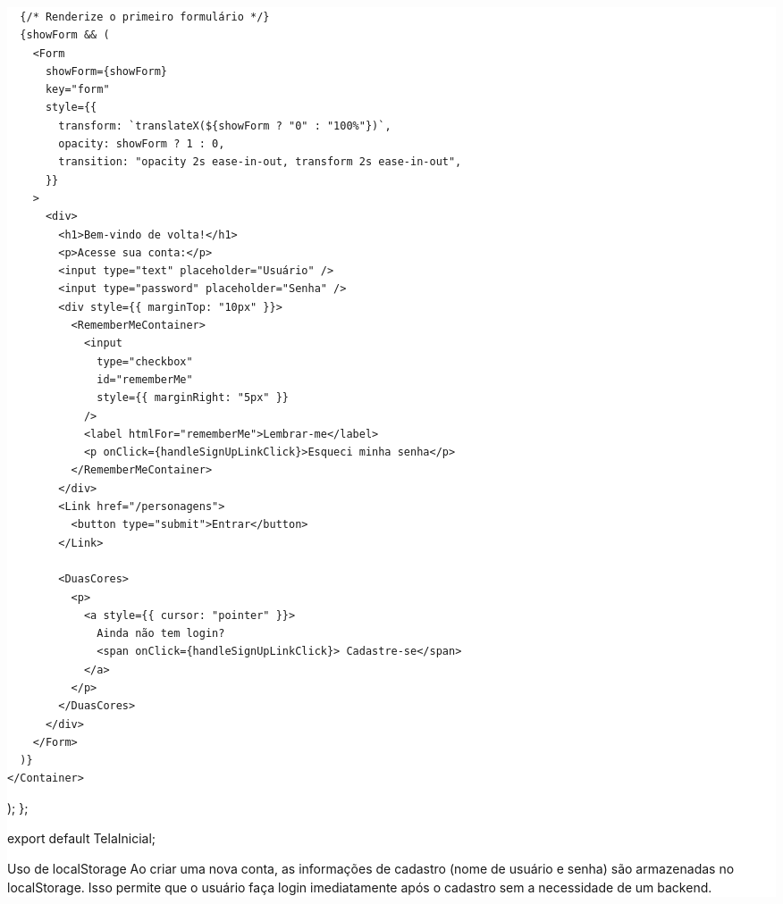       {/* Renderize o primeiro formulário */}
      {showForm && (
        <Form
          showForm={showForm}
          key="form"
          style={{
            transform: `translateX(${showForm ? "0" : "100%"})`,
            opacity: showForm ? 1 : 0,
            transition: "opacity 2s ease-in-out, transform 2s ease-in-out",
          }}
        >
          <div>
            <h1>Bem-vindo de volta!</h1>
            <p>Acesse sua conta:</p>
            <input type="text" placeholder="Usuário" />
            <input type="password" placeholder="Senha" />
            <div style={{ marginTop: "10px" }}>
              <RememberMeContainer>
                <input
                  type="checkbox"
                  id="rememberMe"
                  style={{ marginRight: "5px" }}
                />
                <label htmlFor="rememberMe">Lembrar-me</label>
                <p onClick={handleSignUpLinkClick}>Esqueci minha senha</p>
              </RememberMeContainer>
            </div>
            <Link href="/personagens">
              <button type="submit">Entrar</button>
            </Link>

            <DuasCores>
              <p>
                <a style={{ cursor: "pointer" }}>
                  Ainda não tem login?
                  <span onClick={handleSignUpLinkClick}> Cadastre-se</span>
                </a>
              </p>
            </DuasCores>
          </div>
        </Form>
      )}
    </Container>

);
};

export default TelaInicial;

Uso de localStorage
Ao criar uma nova conta, as informações de cadastro (nome de usuário e senha) são armazenadas no localStorage. Isso permite que o usuário faça login imediatamente após o cadastro sem a necessidade de um backend.
